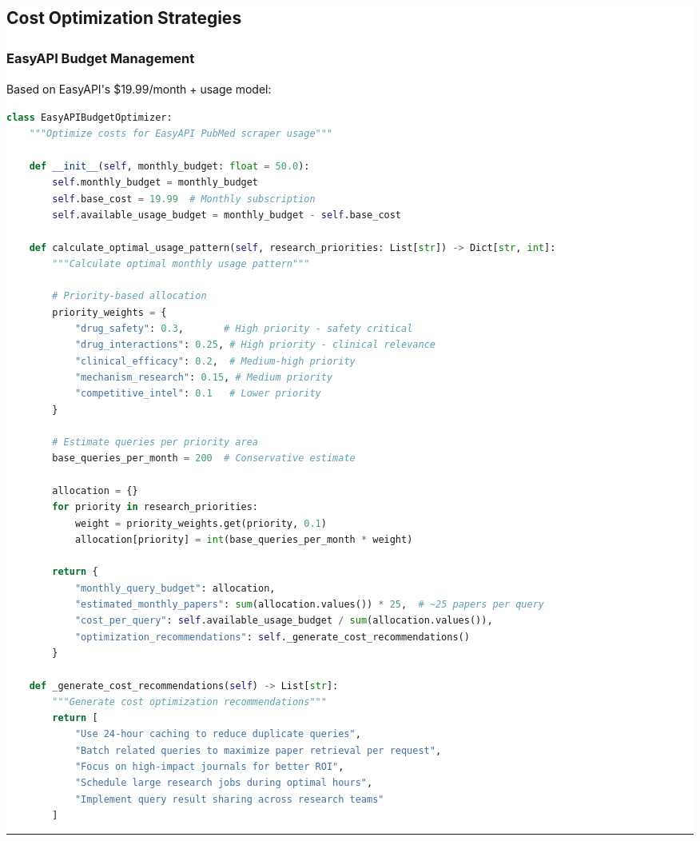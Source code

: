 
## **Cost Optimization Strategies**

### **EasyAPI Budget Management**

Based on EasyAPI's $19.99/month + usage model:

```python
class EasyAPIBudgetOptimizer:
    """Optimize costs for EasyAPI PubMed scraper usage"""

    def __init__(self, monthly_budget: float = 50.0):
        self.monthly_budget = monthly_budget
        self.base_cost = 19.99  # Monthly subscription
        self.available_usage_budget = monthly_budget - self.base_cost

    def calculate_optimal_usage_pattern(self, research_priorities: List[str]) -> Dict[str, int]:
        """Calculate optimal monthly usage pattern"""

        # Priority-based allocation
        priority_weights = {
            "drug_safety": 0.3,       # High priority - safety critical
            "drug_interactions": 0.25, # High priority - clinical relevance
            "clinical_efficacy": 0.2,  # Medium-high priority
            "mechanism_research": 0.15, # Medium priority
            "competitive_intel": 0.1   # Lower priority
        }

        # Estimate queries per priority area
        base_queries_per_month = 200  # Conservative estimate

        allocation = {}
        for priority in research_priorities:
            weight = priority_weights.get(priority, 0.1)
            allocation[priority] = int(base_queries_per_month * weight)

        return {
            "monthly_query_budget": allocation,
            "estimated_monthly_papers": sum(allocation.values()) * 25,  # ~25 papers per query
            "cost_per_query": self.available_usage_budget / sum(allocation.values()),
            "optimization_recommendations": self._generate_cost_recommendations()
        }

    def _generate_cost_recommendations(self) -> List[str]:
        """Generate cost optimization recommendations"""
        return [
            "Use 24-hour caching to reduce duplicate queries",
            "Batch related queries to maximize paper retrieval per request",
            "Focus on high-impact journals for better ROI",
            "Schedule large research jobs during optimal hours",
            "Implement query result sharing across research teams"
        ]
```

---
